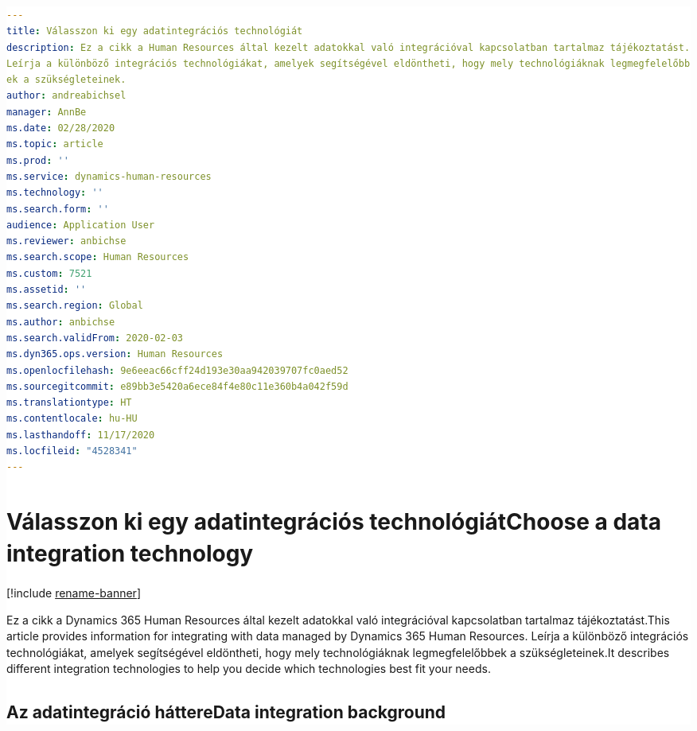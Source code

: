 ```yaml
---
title: Válasszon ki egy adatintegrációs technológiát
description: Ez a cikk a Human Resources által kezelt adatokkal való integrációval kapcsolatban tartalmaz tájékoztatást. Leírja a különböző integrációs technológiákat, amelyek segítségével eldöntheti, hogy mely technológiáknak legmegfelelőbbek a szükségleteinek.
author: andreabichsel
manager: AnnBe
ms.date: 02/28/2020
ms.topic: article
ms.prod: ''
ms.service: dynamics-human-resources
ms.technology: ''
ms.search.form: ''
audience: Application User
ms.reviewer: anbichse
ms.search.scope: Human Resources
ms.custom: 7521
ms.assetid: ''
ms.search.region: Global
ms.author: anbichse
ms.search.validFrom: 2020-02-03
ms.dyn365.ops.version: Human Resources
ms.openlocfilehash: 9e6eeac66cff24d193e30aa942039707fc0aed52
ms.sourcegitcommit: e89bb3e5420a6ece84f4e80c11e360b4a042f59d
ms.translationtype: HT
ms.contentlocale: hu-HU
ms.lasthandoff: 11/17/2020
ms.locfileid: "4528341"
---
```

# <a name="choose-a-data-integration-technology"></a><span data-ttu-id="18ae9-104">Válasszon ki egy adatintegrációs technológiát</span><span class="sxs-lookup"><span data-stu-id="18ae9-104">Choose a data integration technology</span></span>

[!include [rename-banner](~/includes/cc-data-platform-banner.md)]

<span data-ttu-id="18ae9-105">Ez a cikk a Dynamics 365 Human Resources által kezelt adatokkal való integrációval kapcsolatban tartalmaz tájékoztatást.</span><span class="sxs-lookup"><span data-stu-id="18ae9-105">This article provides information for integrating with data managed by Dynamics 365 Human Resources.</span></span> <span data-ttu-id="18ae9-106">Leírja a különböző integrációs technológiákat, amelyek segítségével eldöntheti, hogy mely technológiáknak legmegfelelőbbek a szükségleteinek.</span><span class="sxs-lookup"><span data-stu-id="18ae9-106">It describes different integration technologies to help you decide which technologies best fit your needs.</span></span>

## <a name="data-integration-background"></a><span data-ttu-id="18ae9-107">Az adatintegráció háttere</span><span class="sxs-lookup"><span data-stu-id="18ae9-107">Data integration background</span></span>
